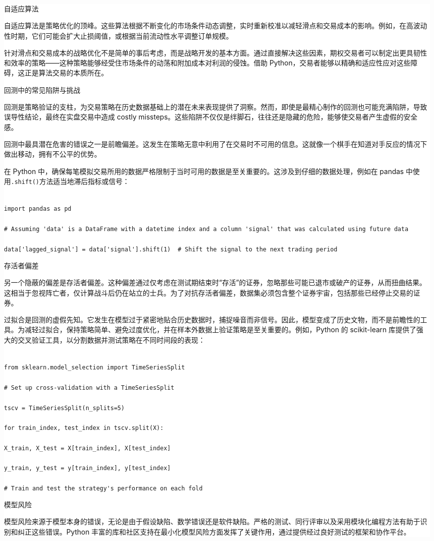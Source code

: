 自适应算法

自适应算法是策略优化的顶峰。这些算法根据不断变化的市场条件动态调整，实时重新校准以减轻滑点和交易成本的影响。例如，在高波动性时期，它们可能会扩大止损阈值，或根据当前流动性水平调整订单规模。

针对滑点和交易成本的战略优化不是简单的事后考虑，而是战略开发的基本方面。通过直接解决这些因素，期权交易者可以制定出更具韧性和效率的策略——这种策略能够经受住市场条件的动荡和附加成本对利润的侵蚀。借助 Python，交易者能够以精确和适应性应对这些障碍，这正是算法交易的本质所在。

回测中的常见陷阱与挑战

回测是策略验证的支柱，为交易策略在历史数据基础上的潜在未来表现提供了洞察。然而，即使是最精心制作的回测也可能充满陷阱，导致误导性结论，最终在实盘交易中造成 costly missteps。这些陷阱不仅仅是绊脚石，往往还是隐藏的危险，能够使交易者产生虚假的安全感。

回测中最具潜在危害的错误之一是前瞻偏差。这发生在策略无意中利用了在交易时不可用的信息。这就像一个棋手在知道对手反应的情况下做出移动，拥有不公平的优势。

在 Python 中，确保每笔模拟交易所用的数据严格限制于当时可用的数据是至关重要的。这涉及到仔细的数据处理，例如在 pandas 中使用`.shift()`方法适当地滞后指标或信号：

```pypython

import pandas as pd

# Assuming 'data' is a DataFrame with a datetime index and a column 'signal' that was calculated using future data

data['lagged_signal'] = data['signal'].shift(1)  # Shift the signal to the next trading period

```

存活者偏差

另一个隐蔽的偏差是存活者偏差。这种偏差通过仅考虑在测试期结束时“存活”的证券，忽略那些可能已退市或破产的证券，从而扭曲结果。这相当于忽视阵亡者，仅计算战斗后仍在站立的士兵。为了对抗存活者偏差，数据集必须包含整个证券宇宙，包括那些已经停止交易的证券。

过拟合是回测的虚假先知。它发生在模型过于紧密地贴合历史数据时，捕捉噪音而非信号。因此，模型变成了历史文物，而不是前瞻性的工具。为减轻过拟合，保持策略简单、避免过度优化，并在样本外数据上验证策略是至关重要的。例如，Python 的 scikit-learn 库提供了强大的交叉验证工具，以分割数据并测试策略在不同时间段的表现：

```pypython

from sklearn.model_selection import TimeSeriesSplit

# Set up cross-validation with a TimeSeriesSplit

tscv = TimeSeriesSplit(n_splits=5)

for train_index, test_index in tscv.split(X):

X_train, X_test = X[train_index], X[test_index]

y_train, y_test = y[train_index], y[test_index]

# Train and test the strategy's performance on each fold

```

模型风险

模型风险来源于模型本身的错误，无论是由于假设缺陷、数学错误还是软件缺陷。严格的测试、同行评审以及采用模块化编程方法有助于识别和纠正这些错误。Python 丰富的库和社区支持在最小化模型风险方面发挥了关键作用，通过提供经过良好测试的框架和协作平台。

